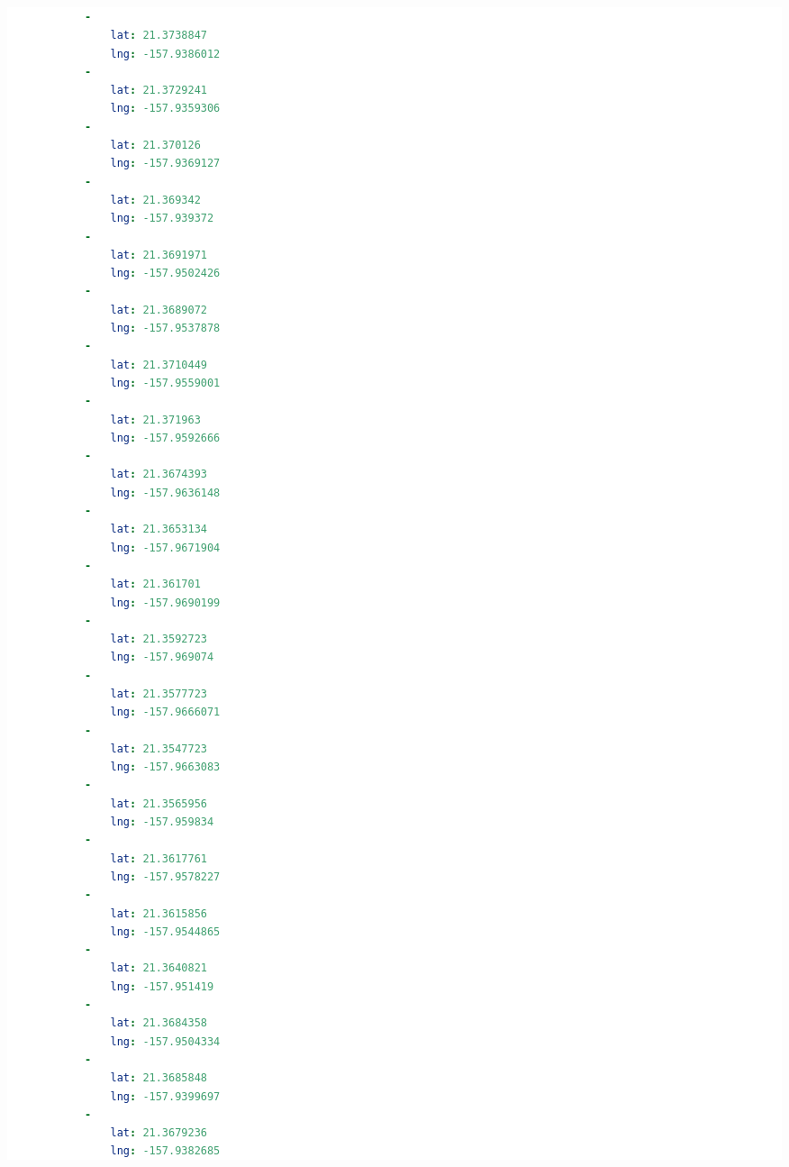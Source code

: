 ```yaml
            -
                lat: 21.3738847
                lng: -157.9386012
            -
                lat: 21.3729241
                lng: -157.9359306
            -
                lat: 21.370126
                lng: -157.9369127
            -
                lat: 21.369342
                lng: -157.939372
            -
                lat: 21.3691971
                lng: -157.9502426
            -
                lat: 21.3689072
                lng: -157.9537878
            -
                lat: 21.3710449
                lng: -157.9559001
            -
                lat: 21.371963
                lng: -157.9592666
            -
                lat: 21.3674393
                lng: -157.9636148
            -
                lat: 21.3653134
                lng: -157.9671904
            -
                lat: 21.361701
                lng: -157.9690199
            -
                lat: 21.3592723
                lng: -157.969074
            -
                lat: 21.3577723
                lng: -157.9666071
            -
                lat: 21.3547723
                lng: -157.9663083
            -
                lat: 21.3565956
                lng: -157.959834
            -
                lat: 21.3617761
                lng: -157.9578227
            -
                lat: 21.3615856
                lng: -157.9544865
            -
                lat: 21.3640821
                lng: -157.951419
            -
                lat: 21.3684358
                lng: -157.9504334
            -
                lat: 21.3685848
                lng: -157.9399697
            -
                lat: 21.3679236
                lng: -157.9382685
```